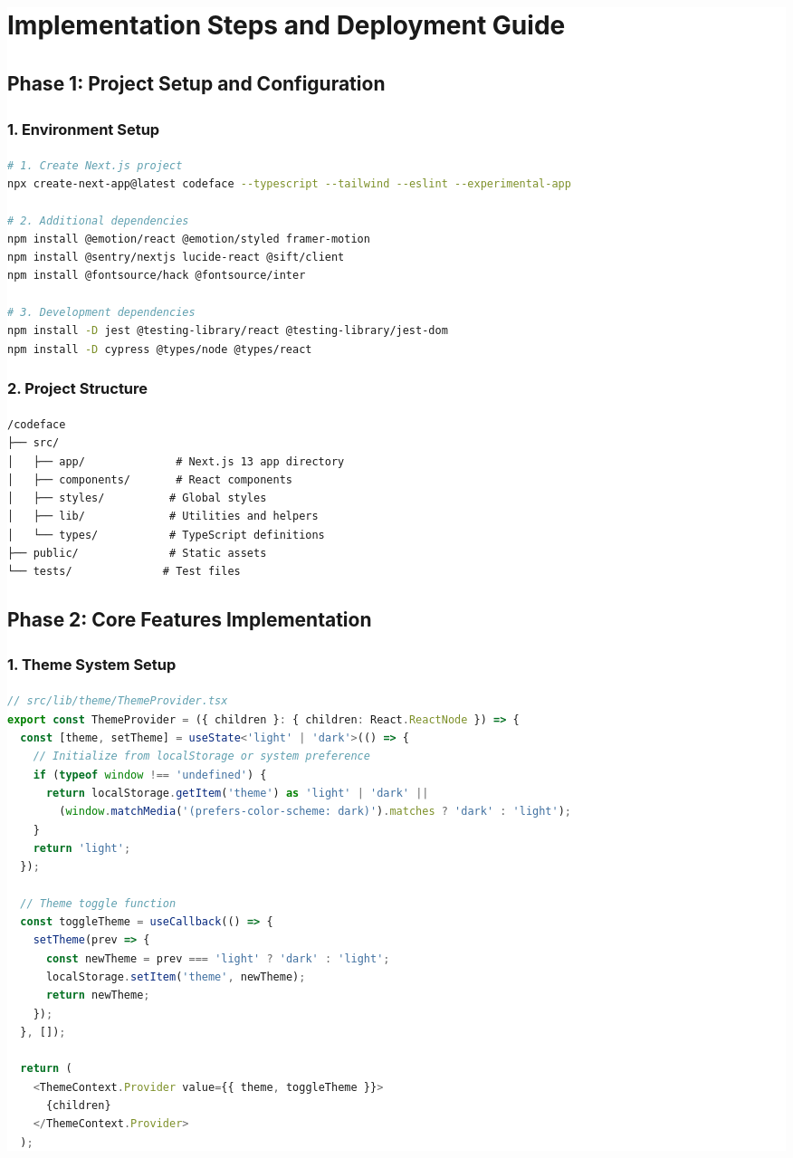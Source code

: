 # Implementation Steps and Deployment Guide

## Phase 1: Project Setup and Configuration

### 1. Environment Setup
```bash
# 1. Create Next.js project
npx create-next-app@latest codeface --typescript --tailwind --eslint --experimental-app

# 2. Additional dependencies
npm install @emotion/react @emotion/styled framer-motion
npm install @sentry/nextjs lucide-react @sift/client
npm install @fontsource/hack @fontsource/inter

# 3. Development dependencies
npm install -D jest @testing-library/react @testing-library/jest-dom
npm install -D cypress @types/node @types/react
```

### 2. Project Structure
```
/codeface
├── src/
│   ├── app/              # Next.js 13 app directory
│   ├── components/       # React components
│   ├── styles/          # Global styles
│   ├── lib/             # Utilities and helpers
│   └── types/           # TypeScript definitions
├── public/              # Static assets
└── tests/              # Test files
```

## Phase 2: Core Features Implementation

### 1. Theme System Setup
```typescript
// src/lib/theme/ThemeProvider.tsx
export const ThemeProvider = ({ children }: { children: React.ReactNode }) => {
  const [theme, setTheme] = useState<'light' | 'dark'>(() => {
    // Initialize from localStorage or system preference
    if (typeof window !== 'undefined') {
      return localStorage.getItem('theme') as 'light' | 'dark' || 
        (window.matchMedia('(prefers-color-scheme: dark)').matches ? 'dark' : 'light');
    }
    return 'light';
  });

  // Theme toggle function
  const toggleTheme = useCallback(() => {
    setTheme(prev => {
      const newTheme = prev === 'light' ? 'dark' : 'light';
      localStorage.setItem('theme', newTheme);
      return newTheme;
    });
  }, []);

  return (
    <ThemeContext.Provider value={{ theme, toggleTheme }}>
      {children}
    </ThemeContext.Provider>
  );
```